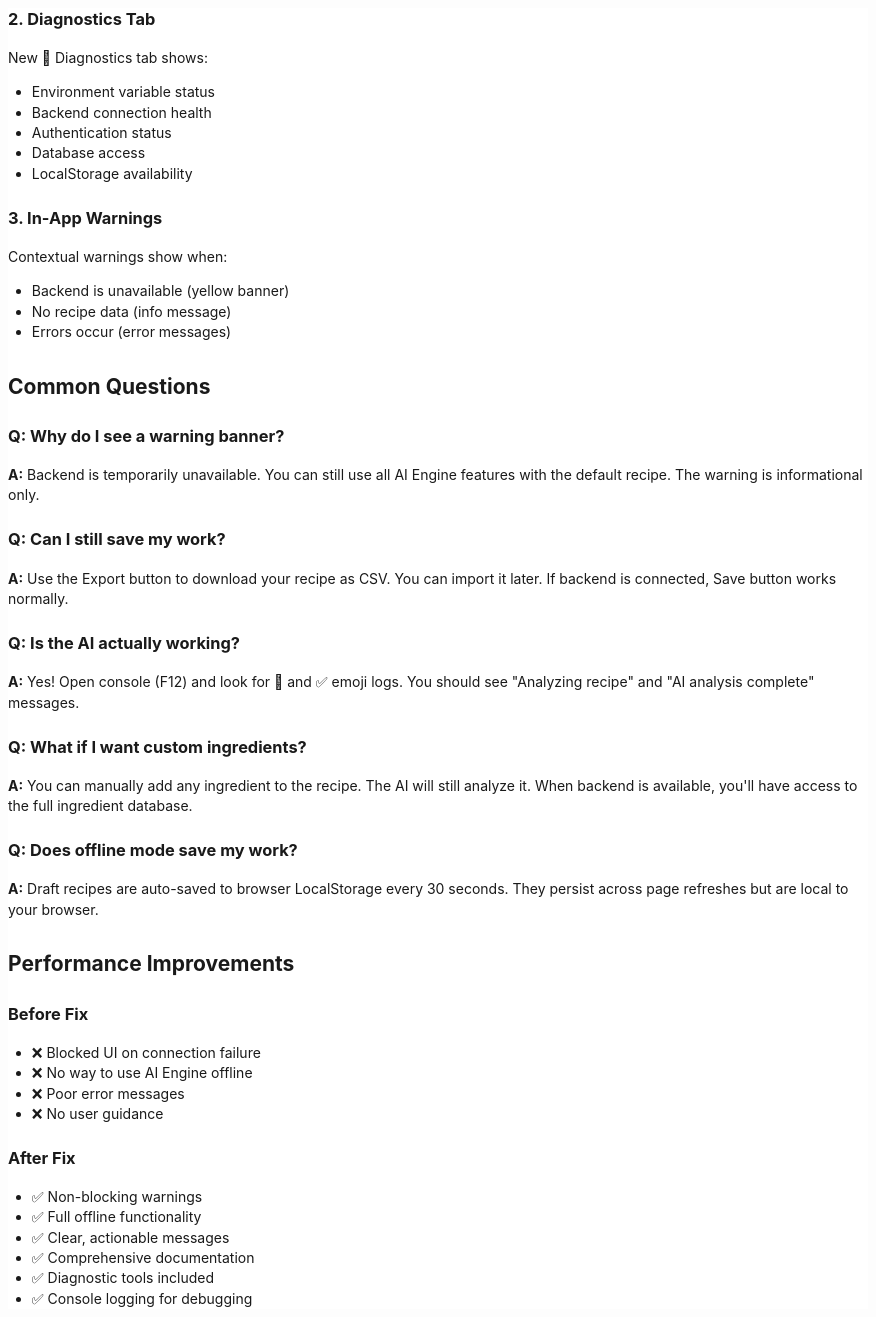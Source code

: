 ### 2. Diagnostics Tab
New 🔧 Diagnostics tab shows:
- Environment variable status
- Backend connection health
- Authentication status
- Database access
- LocalStorage availability

### 3. In-App Warnings
Contextual warnings show when:
- Backend is unavailable (yellow banner)
- No recipe data (info message)
- Errors occur (error messages)

## Common Questions

### Q: Why do I see a warning banner?
**A:** Backend is temporarily unavailable. You can still use all AI Engine features with the default recipe. The warning is informational only.

### Q: Can I still save my work?
**A:** Use the Export button to download your recipe as CSV. You can import it later. If backend is connected, Save button works normally.

### Q: Is the AI actually working?
**A:** Yes! Open console (F12) and look for 🧠 and ✅ emoji logs. You should see "Analyzing recipe" and "AI analysis complete" messages.

### Q: What if I want custom ingredients?
**A:** You can manually add any ingredient to the recipe. The AI will still analyze it. When backend is available, you'll have access to the full ingredient database.

### Q: Does offline mode save my work?
**A:** Draft recipes are auto-saved to browser LocalStorage every 30 seconds. They persist across page refreshes but are local to your browser.

## Performance Improvements

### Before Fix
- ❌ Blocked UI on connection failure
- ❌ No way to use AI Engine offline
- ❌ Poor error messages
- ❌ No user guidance

### After Fix
- ✅ Non-blocking warnings
- ✅ Full offline functionality
- ✅ Clear, actionable messages
- ✅ Comprehensive documentation
- ✅ Diagnostic tools included
- ✅ Console logging for debugging
